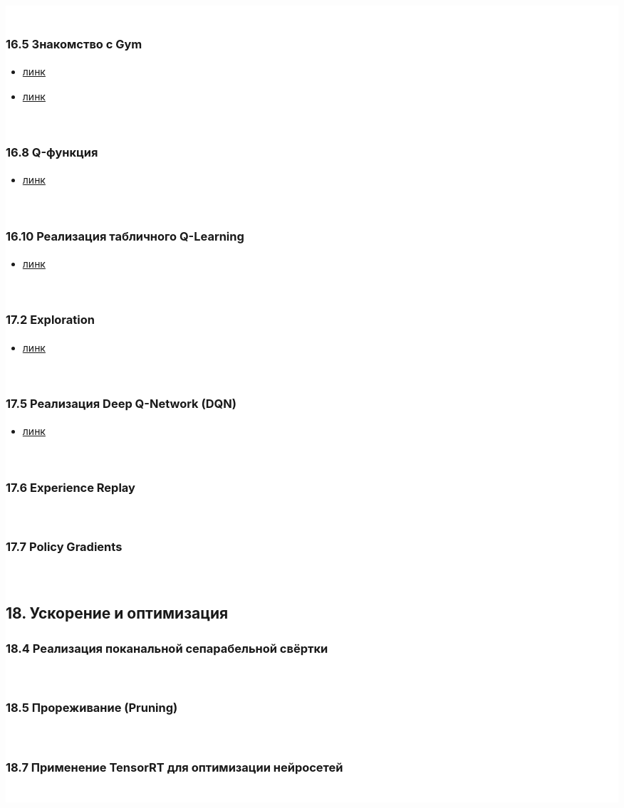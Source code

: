 <br/>

### 16.5 Знакомство с Gym

- [линк](https://colab.research.google.com/drive/1xFkpJg1a6jxs-I3znf-cpyquqI6HNm8p)

- [линк](https://colab.research.google.com/drive/1VeiscwJDIvJ1yUmo-fxcnYTBZn35pk8U)

<br/>

### 16.8 Q-функция

- [линк](https://colab.research.google.com/drive/1tJZwFv-cH6XLOzP_tJ-g4e5zoOeWpfu6)

<br/>

### 16.10 Реализация табличного Q-Learning

- [линк](https://colab.research.google.com/drive/1hqfEyGHKNIQ0M_vxMI3Hyfu8snm_j1Sl)

<br/>

### 17.2 Exploration

- [линк](https://colab.research.google.com/drive/1Ov9TbGwPt65od_BNgy5GF85Q8Ba3NX5Y)

<br/>

### 17.5 Реализация Deep Q-Network (DQN)

- [линк](https://colab.research.google.com/drive/15plRnuURCwSFT8p0132NfMe7a83MoENn)

<br/>

### 17.6 Experience Replay

<br/>

### 17.7 Policy Gradients

<br/>

## 18. Ускорение и оптимизация

### 18.4 Реализация поканальной сепарабельной свёртки

<br/>

### 18.5 Прореживание (Pruning)

<br/>

### 18.7 Применение TensorRT для оптимизации нейросетей

<br/>
